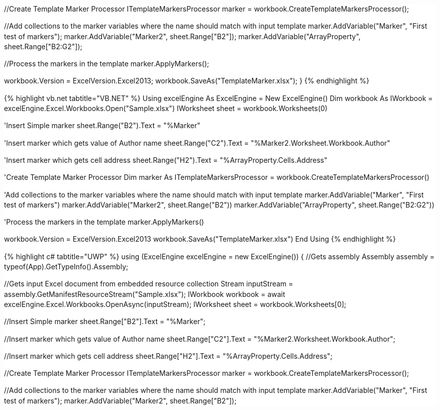   //Create Template Marker Processor
  ITemplateMarkersProcessor marker = workbook.CreateTemplateMarkersProcessor();

  //Add collections to the marker variables where the name should match with input template
  marker.AddVariable("Marker", "First test of markers");
  marker.AddVariable("Marker2", sheet.Range["B2"]);
  marker.AddVariable("ArrayProperty", sheet.Range["B2:G2"]);

  //Process the markers in the template
  marker.ApplyMarkers();

  workbook.Version = ExcelVersion.Excel2013;
  workbook.SaveAs("TemplateMarker.xlsx");
}
{% endhighlight %}

{% highlight vb.net tabtitle="VB.NET" %}
Using excelEngine As ExcelEngine = New ExcelEngine()
  Dim workbook As IWorkbook = excelEngine.Excel.Workbooks.Open("Sample.xlsx")
  IWorksheet sheet = workbook.Worksheets(0)

  'Insert Simple marker
  sheet.Range("B2").Text = "%Marker"

  'Insert marker which gets value of Author name
  sheet.Range("C2").Text = "%Marker2.Worksheet.Workbook.Author"

  'Insert marker which gets cell address
  sheet.Range("H2").Text = "%ArrayProperty.Cells.Address"

  'Create Template Marker Processor
  Dim marker As ITemplateMarkersProcessor = workbook.CreateTemplateMarkersProcessor()

  'Add collections to the marker variables where the name should match with input template
  marker.AddVariable("Marker", "First test of markers")
  marker.AddVariable("Marker2", sheet.Range("B2"))
  marker.AddVariable("ArrayProperty", sheet.Range("B2:G2"))

  'Process the markers in the template
  marker.ApplyMarkers()

  workbook.Version = ExcelVersion.Excel2013
  workbook.SaveAs("TemplateMarker.xlsx")
End Using
{% endhighlight %}

{% highlight c# tabtitle="UWP" %}
using (ExcelEngine excelEngine = new ExcelEngine())
{
  //Gets assembly
  Assembly assembly = typeof(App).GetTypeInfo().Assembly;

  //Gets input Excel document from embedded resource collection
  Stream inputStream = assembly.GetManifestResourceStream("Sample.xlsx");
  IWorkbook workbook = await excelEngine.Excel.Workbooks.OpenAsync(inputStream);
  IWorksheet sheet = workbook.Worksheets[0];

  //Insert Simple marker
  sheet.Range["B2"].Text = "%Marker";

  //Insert marker which gets value of Author name
  sheet.Range["C2"].Text = "%Marker2.Worksheet.Workbook.Author";

  //Insert marker which gets cell address
  sheet.Range["H2"].Text = "%ArrayProperty.Cells.Address";

  //Create Template Marker Processor
  ITemplateMarkersProcessor marker = workbook.CreateTemplateMarkersProcessor();

  //Add collections to the marker variables where the name should match with input template
  marker.AddVariable("Marker", "First test of markers");
  marker.AddVariable("Marker2", sheet.Range["B2"]);